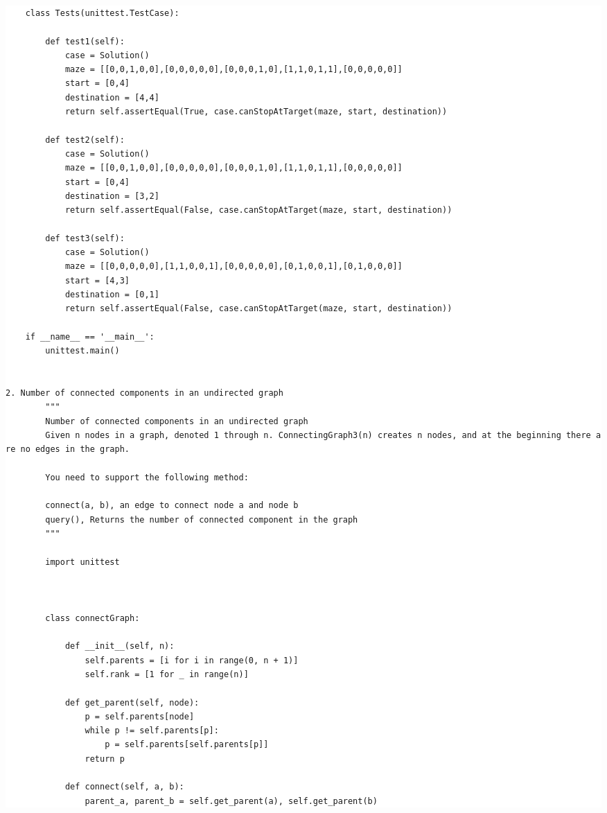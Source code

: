 	
	    class Tests(unittest.TestCase):
	
	        def test1(self):
	            case = Solution()
	            maze = [[0,0,1,0,0],[0,0,0,0,0],[0,0,0,1,0],[1,1,0,1,1],[0,0,0,0,0]] 
	            start = [0,4]
	            destination = [4,4]
	            return self.assertEqual(True, case.canStopAtTarget(maze, start, destination))
	        
	        def test2(self):
	            case = Solution()
	            maze = [[0,0,1,0,0],[0,0,0,0,0],[0,0,0,1,0],[1,1,0,1,1],[0,0,0,0,0]]
	            start = [0,4]
	            destination = [3,2]
	            return self.assertEqual(False, case.canStopAtTarget(maze, start, destination))
	
	        def test3(self):
	            case = Solution()
	            maze = [[0,0,0,0,0],[1,1,0,0,1],[0,0,0,0,0],[0,1,0,0,1],[0,1,0,0,0]]
	            start = [4,3]
	            destination = [0,1]
	            return self.assertEqual(False, case.canStopAtTarget(maze, start, destination))
	
	    if __name__ == '__main__':
	        unittest.main()
	

	2. Number of connected components in an undirected graph
		    """
		    Number of connected components in an undirected graph
		    Given n nodes in a graph, denoted 1 through n. ConnectingGraph3(n) creates n nodes, and at the beginning there are no edges in the graph.
		
		    You need to support the following method:
		
		    connect(a, b), an edge to connect node a and node b
		    query(), Returns the number of connected component in the graph
		    """
		
		    import unittest
		
		
		
		    class connectGraph:
		
		        def __init__(self, n):
		            self.parents = [i for i in range(0, n + 1)]
		            self.rank = [1 for _ in range(n)]
		
		        def get_parent(self, node):
		            p = self.parents[node]
		            while p != self.parents[p]:
		                p = self.parents[self.parents[p]]
		            return p
		
		        def connect(self, a, b):
		            parent_a, parent_b = self.get_parent(a), self.get_parent(b)
		